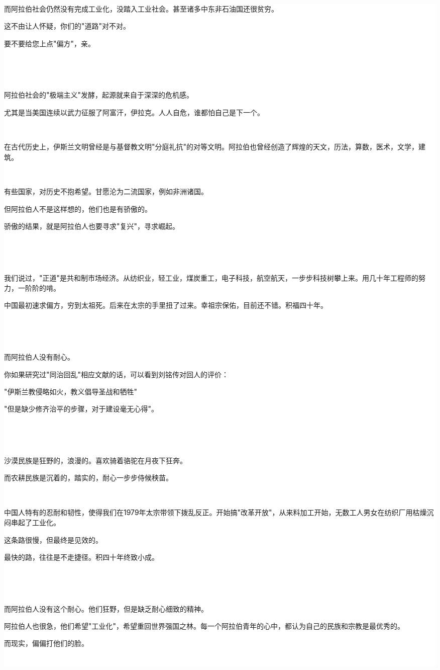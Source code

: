 而阿拉伯社会仍然没有完成工业化，没踏入工业社会。甚至诸多中东非石油国还很贫穷。

这不由让人怀疑，你们的"道路"对不对。

要不要给您上点"偏方"，亲。

 

 

阿拉伯社会的"极端主义"发酵，起源就来自于深深的危机感。

尤其是当美国连续以武力征服了阿富汗，伊拉克。人人自危，谁都怕自己是下一个。

 

在古代历史上，伊斯兰文明曾经是与基督教文明"分庭礼抗"的对等文明。阿拉伯也曾经创造了辉煌的天文，历法，算数，医术，文学，建筑。

 

有些国家，对历史不抱希望。甘愿沦为二流国家，例如非洲诸国。

但阿拉伯人不是这样想的，他们也是有骄傲的。

骄傲的结果，就是阿拉伯人也要寻求"复兴"，寻求崛起。

 

 

我们说过，"正道"是共和制市场经济。从纺织业，轻工业，煤炭重工，电子科技，航空航天，一步步科技树攀上来。用几十年工程师的努力，一阶阶的啃。

中国最初速求偏方，穷到太祖死。后来在太宗的手里扭了过来。幸祖宗保佑，目前还不错。积福四十年。

 

 

而阿拉伯人没有耐心。

你如果研究过"同治回乱"相应文献的话，可以看到刘铭传对回人的评价：

"伊斯兰教侵略如火，教义倡导圣战和牺牲"

"但是缺少修齐治平的步骤，对于建设毫无心得"。

 

 

沙漠民族是狂野的，浪漫的。喜欢骑着骆驼在月夜下狂奔。

而农耕民族是沉着的，踏实的，耐心一步步侍候秧苗。

 

中国人特有的忍耐和韧性，使得我们在1979年太宗带领下拨乱反正。开始搞"改革开放"，从来料加工开始，无数工人男女在纺织厂用枯燥沉闷串起了工业化。

这条路很慢，但最终是见效的。

最快的路，往往是不走捷径。积四十年终致小成。

 

 

而阿拉伯人没有这个耐心。他们狂野，但是缺乏耐心细致的精神。

阿拉伯人也很急，他们希望"工业化"，希望重回世界强国之林。每一个阿拉伯青年的心中，都认为自己的民族和宗教是最优秀的。

而现实，偏偏打他们的脸。

 
